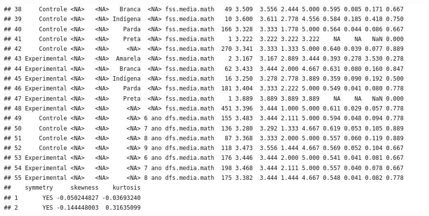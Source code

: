     ## 38     Controle <NA>   <NA>   Branca  <NA> fss.media.math   49 3.509  3.556 2.444 5.000 0.595 0.085 0.171 0.667
    ## 39     Controle <NA>   <NA> Indígena  <NA> fss.media.math   10 3.600  3.611 2.778 4.556 0.584 0.185 0.418 0.750
    ## 40     Controle <NA>   <NA>    Parda  <NA> fss.media.math  166 3.328  3.333 1.778 5.000 0.564 0.044 0.086 0.667
    ## 41     Controle <NA>   <NA>    Preta  <NA> fss.media.math    1 3.222  3.222 3.222 3.222    NA    NA   NaN 0.000
    ## 42     Controle <NA>   <NA>     <NA>  <NA> fss.media.math  270 3.341  3.333 1.333 5.000 0.640 0.039 0.077 0.889
    ## 43 Experimental <NA>   <NA>  Amarela  <NA> fss.media.math    2 3.167  3.167 2.889 3.444 0.393 0.278 3.530 0.278
    ## 44 Experimental <NA>   <NA>   Branca  <NA> fss.media.math   62 3.433  3.444 2.000 4.667 0.631 0.080 0.160 0.847
    ## 45 Experimental <NA>   <NA> Indígena  <NA> fss.media.math   16 3.250  3.278 2.778 3.889 0.359 0.090 0.192 0.500
    ## 46 Experimental <NA>   <NA>    Parda  <NA> fss.media.math  181 3.404  3.333 2.222 5.000 0.549 0.041 0.080 0.778
    ## 47 Experimental <NA>   <NA>    Preta  <NA> fss.media.math    1 3.889  3.889 3.889 3.889    NA    NA   NaN 0.000
    ## 48 Experimental <NA>   <NA>     <NA>  <NA> fss.media.math  451 3.396  3.444 1.000 5.000 0.611 0.029 0.057 0.778
    ## 49     Controle <NA>   <NA>     <NA> 6 ano dfs.media.math  155 3.483  3.444 2.111 5.000 0.594 0.048 0.094 0.778
    ## 50     Controle <NA>   <NA>     <NA> 7 ano dfs.media.math  136 3.280  3.292 1.333 4.667 0.619 0.053 0.105 0.889
    ## 51     Controle <NA>   <NA>     <NA> 8 ano dfs.media.math   87 3.368  3.333 2.000 5.000 0.557 0.060 0.119 0.889
    ## 52     Controle <NA>   <NA>     <NA> 9 ano dfs.media.math  118 3.473  3.556 1.444 4.667 0.569 0.052 0.104 0.667
    ## 53 Experimental <NA>   <NA>     <NA> 6 ano dfs.media.math  176 3.446  3.444 2.000 5.000 0.541 0.041 0.081 0.667
    ## 54 Experimental <NA>   <NA>     <NA> 7 ano dfs.media.math  198 3.468  3.444 2.111 5.000 0.557 0.040 0.078 0.667
    ## 55 Experimental <NA>   <NA>     <NA> 8 ano dfs.media.math  175 3.382  3.444 1.444 4.667 0.548 0.041 0.082 0.778
    ##    symmetry     skewness    kurtosis
    ## 1       YES -0.050244827 -0.03693240
    ## 2       YES -0.144448003  0.31635099